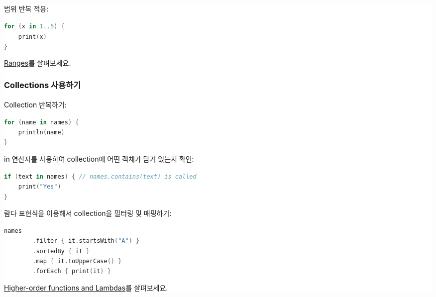 범위 반복 적용:

~~~ kotlin
for (x in 1..5) {
    print(x)
}
~~~

[Ranges](https://kotlinlang.org/docs/reference/ranges.html)를 살펴보세요.

### Collections 사용하기

Collection 반복하기:

~~~ kotlin
for (name in names) {
    println(name)
}
~~~

in 연산자를 사용하여 collection에 어떤 객체가 담겨 있는지 확인:

~~~ kotlin
if (text in names) { // names.contains(text) is called
    print("Yes")
}
~~~

람다 표현식을 이용해서 collection을 필터링 및 매핑하기:

~~~ kotlin
names
        .filter { it.startsWith("A") }
        .sortedBy { it }
        .map { it.toUpperCase() }
        .forEach { print(it) }
~~~

[Higher-order functions and Lambdas](https://kotlinlang.org/docs/reference/lambdas.html)를 살펴보세요.